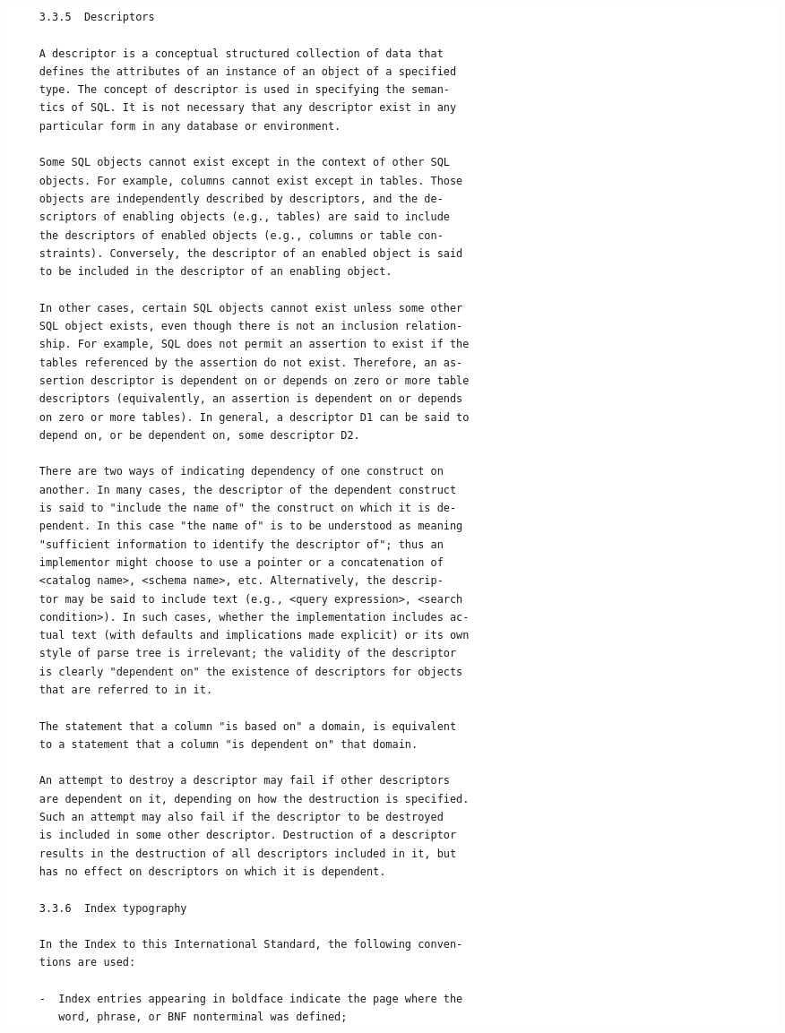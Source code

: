          3.3.5  Descriptors

         A descriptor is a conceptual structured collection of data that
         defines the attributes of an instance of an object of a specified
         type. The concept of descriptor is used in specifying the seman-
         tics of SQL. It is not necessary that any descriptor exist in any
         particular form in any database or environment.

         Some SQL objects cannot exist except in the context of other SQL
         objects. For example, columns cannot exist except in tables. Those
         objects are independently described by descriptors, and the de-
         scriptors of enabling objects (e.g., tables) are said to include
         the descriptors of enabled objects (e.g., columns or table con-
         straints). Conversely, the descriptor of an enabled object is said
         to be included in the descriptor of an enabling object.

         In other cases, certain SQL objects cannot exist unless some other
         SQL object exists, even though there is not an inclusion relation-
         ship. For example, SQL does not permit an assertion to exist if the
         tables referenced by the assertion do not exist. Therefore, an as-
         sertion descriptor is dependent on or depends on zero or more table
         descriptors (equivalently, an assertion is dependent on or depends
         on zero or more tables). In general, a descriptor D1 can be said to
         depend on, or be dependent on, some descriptor D2.

         There are two ways of indicating dependency of one construct on
         another. In many cases, the descriptor of the dependent construct
         is said to "include the name of" the construct on which it is de-
         pendent. In this case "the name of" is to be understood as meaning
         "sufficient information to identify the descriptor of"; thus an
         implementor might choose to use a pointer or a concatenation of
         <catalog name>, <schema name>, etc. Alternatively, the descrip-
         tor may be said to include text (e.g., <query expression>, <search
         condition>). In such cases, whether the implementation includes ac-
         tual text (with defaults and implications made explicit) or its own
         style of parse tree is irrelevant; the validity of the descriptor
         is clearly "dependent on" the existence of descriptors for objects
         that are referred to in it.

         The statement that a column "is based on" a domain, is equivalent
         to a statement that a column "is dependent on" that domain.

         An attempt to destroy a descriptor may fail if other descriptors
         are dependent on it, depending on how the destruction is specified.
         Such an attempt may also fail if the descriptor to be destroyed
         is included in some other descriptor. Destruction of a descriptor
         results in the destruction of all descriptors included in it, but
         has no effect on descriptors on which it is dependent.

         3.3.6  Index typography

         In the Index to this International Standard, the following conven-
         tions are used:

         -  Index entries appearing in boldface indicate the page where the
            word, phrase, or BNF nonterminal was defined;
